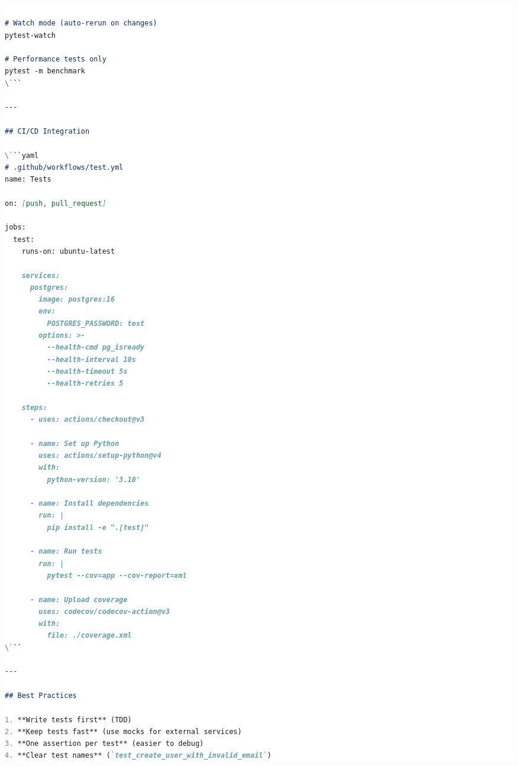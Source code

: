 ```markdown

# Watch mode (auto-rerun on changes)
pytest-watch

# Performance tests only
pytest -m benchmark
\```

---

## CI/CD Integration

\```yaml
# .github/workflows/test.yml
name: Tests

on: [push, pull_request]

jobs:
  test:
    runs-on: ubuntu-latest

    services:
      postgres:
        image: postgres:16
        env:
          POSTGRES_PASSWORD: test
        options: >-
          --health-cmd pg_isready
          --health-interval 10s
          --health-timeout 5s
          --health-retries 5

    steps:
      - uses: actions/checkout@v3

      - name: Set up Python
        uses: actions/setup-python@v4
        with:
          python-version: '3.10'

      - name: Install dependencies
        run: |
          pip install -e ".[test]"

      - name: Run tests
        run: |
          pytest --cov=app --cov-report=xml

      - name: Upload coverage
        uses: codecov/codecov-action@v3
        with:
          file: ./coverage.xml
\```

---

## Best Practices

1. **Write tests first** (TDD)
2. **Keep tests fast** (use mocks for external services)
3. **One assertion per test** (easier to debug)
4. **Clear test names** (`test_create_user_with_invalid_email`)
```